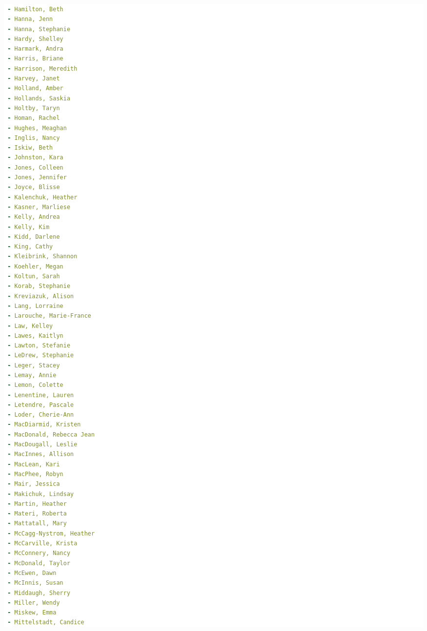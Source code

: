 ```yaml
 - Hamilton, Beth
 - Hanna, Jenn
 - Hanna, Stephanie
 - Hardy, Shelley
 - Harmark, Andra
 - Harris, Briane
 - Harrison, Meredith
 - Harvey, Janet
 - Holland, Amber
 - Hollands, Saskia
 - Holtby, Taryn
 - Homan, Rachel
 - Hughes, Meaghan
 - Inglis, Nancy
 - Iskiw, Beth
 - Johnston, Kara
 - Jones, Colleen
 - Jones, Jennifer
 - Joyce, Blisse
 - Kalenchuk, Heather
 - Kasner, Marliese
 - Kelly, Andrea
 - Kelly, Kim
 - Kidd, Darlene
 - King, Cathy
 - Kleibrink, Shannon
 - Koehler, Megan
 - Koltun, Sarah
 - Korab, Stephanie
 - Kreviazuk, Alison
 - Lang, Lorraine
 - Larouche, Marie-France
 - Law, Kelley
 - Lawes, Kaitlyn
 - Lawton, Stefanie
 - LeDrew, Stephanie
 - Leger, Stacey
 - Lemay, Annie
 - Lemon, Colette
 - Lenentine, Lauren
 - Letendre, Pascale
 - Loder, Cherie-Ann
 - MacDiarmid, Kristen
 - MacDonald, Rebecca Jean
 - MacDougall, Leslie
 - MacInnes, Allison
 - MacLean, Kari
 - MacPhee, Robyn
 - Mair, Jessica
 - Makichuk, Lindsay
 - Martin, Heather
 - Materi, Roberta
 - Mattatall, Mary
 - McCagg-Nystrom, Heather
 - McCarville, Krista
 - McConnery, Nancy
 - McDonald, Taylor
 - McEwen, Dawn
 - McInnis, Susan
 - Middaugh, Sherry
 - Miller, Wendy
 - Miskew, Emma
 - Mittelstadt, Candice
```